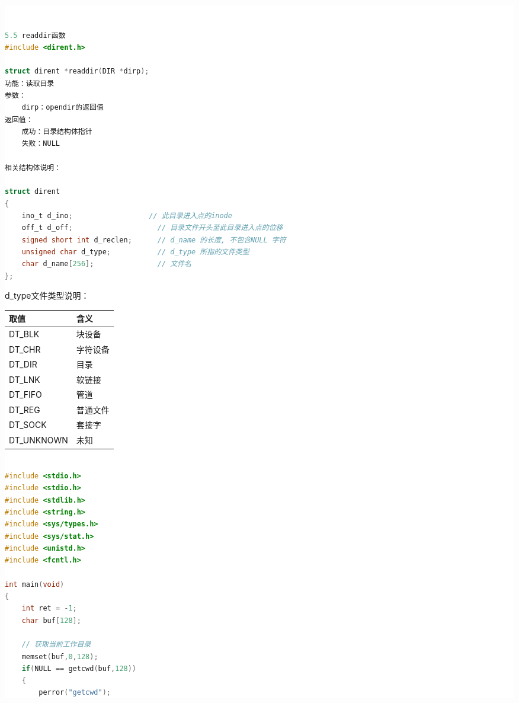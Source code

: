 ```c
 

5.5 readdir函数
#include <dirent.h>
​
struct dirent *readdir(DIR *dirp);
功能：读取目录
参数：
    dirp：opendir的返回值
返回值：
    成功：目录结构体指针
    失败：NULL
​
相关结构体说明：

struct dirent
{
    ino_t d_ino;                  // 此目录进入点的inode
    off_t d_off;                    // 目录文件开头至此目录进入点的位移
    signed short int d_reclen;      // d_name 的长度, 不包含NULL 字符
    unsigned char d_type;           // d_type 所指的文件类型 
    char d_name[256];               // 文件名
};
```

d_type文件类型说明：

| **取值**   | **含义** |
| :--------- | :------- |
| DT_BLK     | 块设备   |
| DT_CHR     | 字符设备 |
| DT_DIR     | 目录     |
| DT_LNK     | 软链接   |
| DT_FIFO    | 管道     |
| DT_REG     | 普通文件 |
| DT_SOCK    | 套接字   |
| DT_UNKNOWN | 未知     |

```c

#include <stdio.h>
#include <stdio.h>
#include <stdlib.h>
#include <string.h>
#include <sys/types.h>
#include <sys/stat.h>
#include <unistd.h>
#include <fcntl.h>

int main(void)
{
	int ret = -1;
	char buf[128];

	// 获取当前工作目录
	memset(buf,0,128);
	if(NULL == getcwd(buf,128))
	{
		perror("getcwd");
```